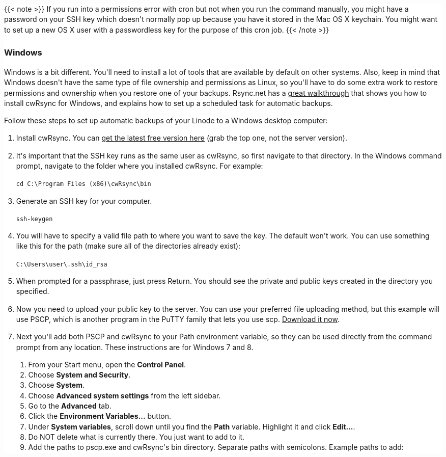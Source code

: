 {{< note >}}
If you run into a permissions error with cron but not when you run the command manually, you might have a password on your SSH key which doesn't normally pop up because you have it stored in the Mac OS X keychain. You might want to set up a new OS X user with a passwordless key for the purpose of this cron job.
{{< /note >}}

### Windows

Windows is a bit different. You'll need to install a lot of tools that are available by default on other systems. Also, keep in mind that Windows doesn't have the same type of file ownership and permissions as Linux, so you'll have to do some extra work to restore permissions and ownership when you restore one of your backups. Rsync.net has a [great walkthrough](http://www.rsync.net/resources/howto/windows_rsync.html) that shows you how to install cwRsync for Windows, and explains how to set up a scheduled task for automatic backups.

Follow these steps to set up automatic backups of your Linode to a Windows desktop computer:

1.  Install cwRsync. You can [get the latest free version here](https://www.itefix.no/i2/docs/cwrsync-free-edition) (grab the top one, not the server version).
2.  It's important that the SSH key runs as the same user as cwRsync, so first navigate to that directory. In the Windows command prompt, navigate to the folder where you installed cwRsync. For example:

        cd C:\Program Files (x86)\cwRsync\bin

3.  Generate an SSH key for your computer.

        ssh-keygen

4.  You will have to specify a valid file path to where you want to save the key. The default won't work. You can use something like this for the path (make sure all of the directories already exist):

        C:\Users\user\.ssh\id_rsa

5.  When prompted for a passphrase, just press Return. You should see the private and public keys created in the directory you specified.
6.  Now you need to upload your public key to the server. You can use your preferred file uploading method, but this example will use PSCP, which is another program in the PuTTY family that lets you use scp. [Download it now](http://www.chiark.greenend.org.uk/~sgtatham/putty/download.html).
7.  Next you'll add both PSCP and cwRsync to your Path environment variable, so they can be used directly from the command prompt from any location. These instructions are for Windows 7 and 8.

    1.  From your Start menu, open the **Control Panel**.
    2.  Choose **System and Security**.
    3.  Choose **System**.
    4.  Choose **Advanced system settings** from the left sidebar.
    5.  Go to the **Advanced** tab.
    6.  Click the **Environment Variables...** button.
    7.  Under **System variables**, scroll down until you find the **Path** variable. Highlight it and click **Edit...**.
    8.  Do NOT delete what is currently there. You just want to add to it.
    9.  Add the paths to pscp.exe and cwRsync's bin directory. Separate paths with semicolons. Example paths to add:
